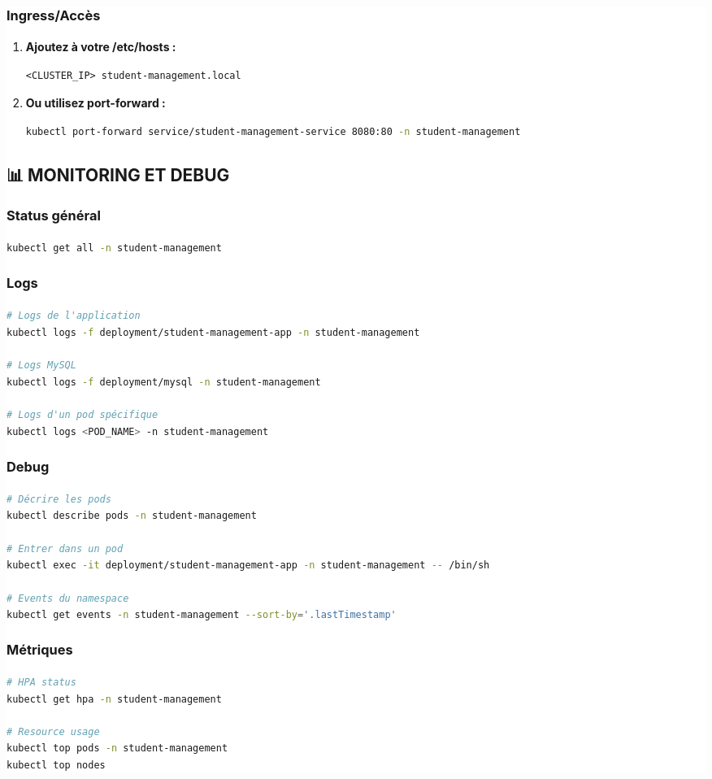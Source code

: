 ### Ingress/Accès
1. **Ajoutez à votre /etc/hosts :**
   ```
   <CLUSTER_IP> student-management.local
   ```

2. **Ou utilisez port-forward :**
   ```bash
   kubectl port-forward service/student-management-service 8080:80 -n student-management
   ```

## 📊 MONITORING ET DEBUG

### Status général
```bash
kubectl get all -n student-management
```

### Logs
```bash
# Logs de l'application
kubectl logs -f deployment/student-management-app -n student-management

# Logs MySQL
kubectl logs -f deployment/mysql -n student-management

# Logs d'un pod spécifique
kubectl logs <POD_NAME> -n student-management
```

### Debug
```bash
# Décrire les pods
kubectl describe pods -n student-management

# Entrer dans un pod
kubectl exec -it deployment/student-management-app -n student-management -- /bin/sh

# Events du namespace
kubectl get events -n student-management --sort-by='.lastTimestamp'
```

### Métriques
```bash
# HPA status
kubectl get hpa -n student-management

# Resource usage
kubectl top pods -n student-management
kubectl top nodes
```
